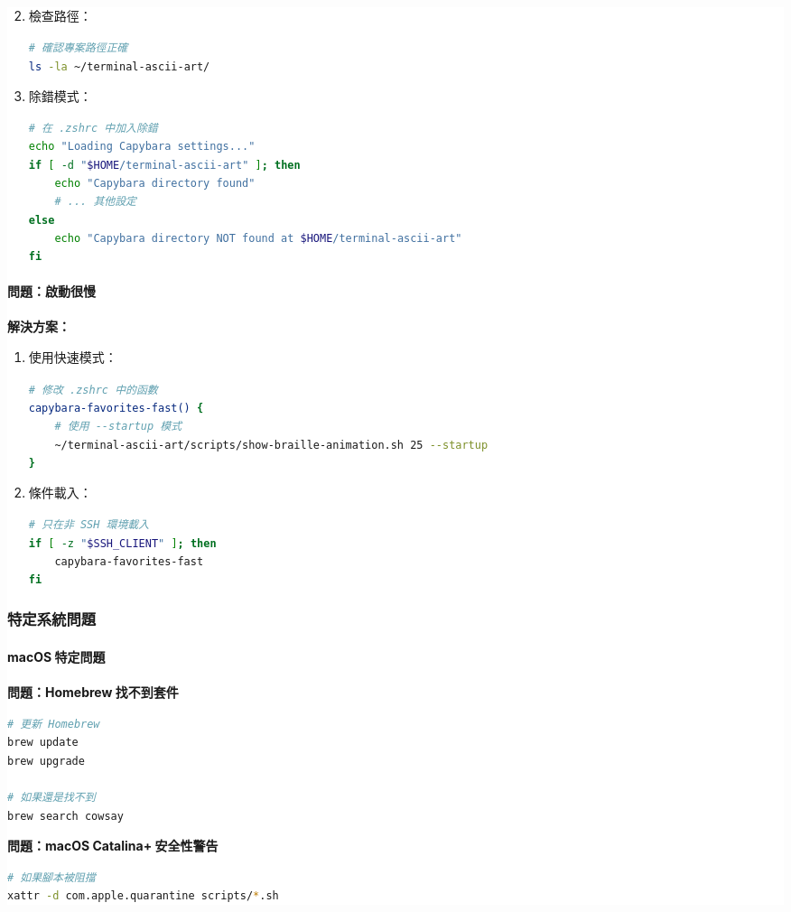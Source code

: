 2. 檢查路徑：
   ```bash
   # 確認專案路徑正確
   ls -la ~/terminal-ascii-art/
   ```

3. 除錯模式：
   ```bash
   # 在 .zshrc 中加入除錯
   echo "Loading Capybara settings..."
   if [ -d "$HOME/terminal-ascii-art" ]; then
       echo "Capybara directory found"
       # ... 其他設定
   else
       echo "Capybara directory NOT found at $HOME/terminal-ascii-art"
   fi
   ```

#### 問題：啟動很慢
**解決方案：**
1. 使用快速模式：
   ```bash
   # 修改 .zshrc 中的函數
   capybara-favorites-fast() {
       # 使用 --startup 模式
       ~/terminal-ascii-art/scripts/show-braille-animation.sh 25 --startup
   }
   ```

2. 條件載入：
   ```bash
   # 只在非 SSH 環境載入
   if [ -z "$SSH_CLIENT" ]; then
       capybara-favorites-fast
   fi
   ```

### 特定系統問題

#### macOS 特定問題

**問題：Homebrew 找不到套件**
```bash
# 更新 Homebrew
brew update
brew upgrade

# 如果還是找不到
brew search cowsay
```

**問題：macOS Catalina+ 安全性警告**
```bash
# 如果腳本被阻擋
xattr -d com.apple.quarantine scripts/*.sh
```
